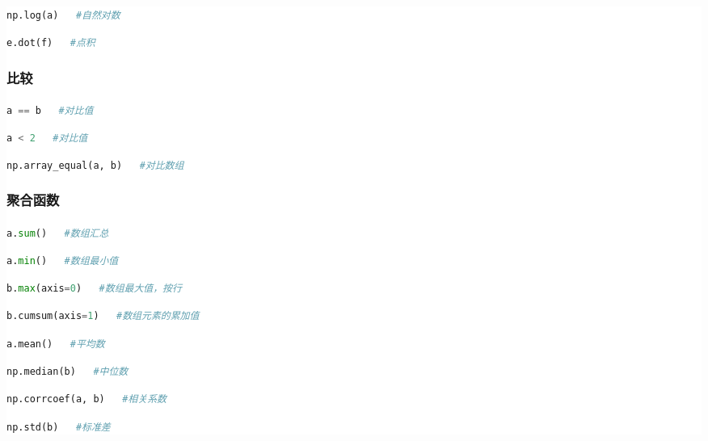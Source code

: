 
```python
np.log(a)   #自然对数
```


```python
e.dot(f)   #点积
```

### 比较


```python
a == b   #对比值
```


```python
a < 2   #对比值
```


```python
np.array_equal(a, b)   #对比数组
```

### 聚合函数


```python
a.sum()   #数组汇总
```


```python
a.min()   #数组最小值
```


```python
b.max(axis=0)   #数组最大值，按行
```


```python
b.cumsum(axis=1)   #数组元素的累加值
```


```python
a.mean()   #平均数
```


```python
np.median(b)   #中位数
```


```python
np.corrcoef(a, b)   #相关系数
```


```python
np.std(b)   #标准差
```
